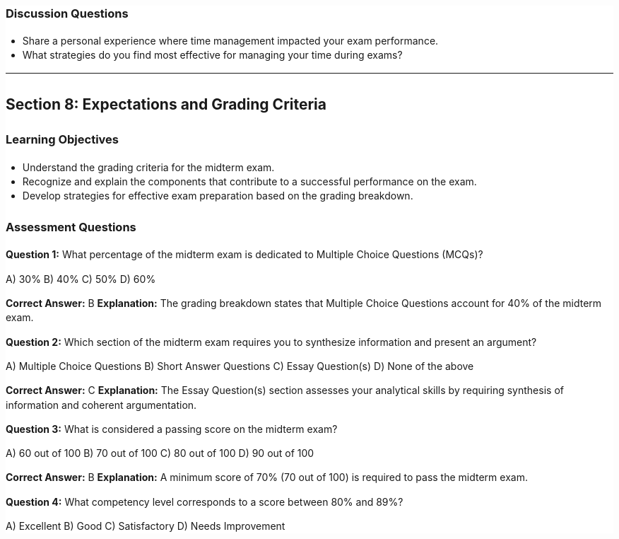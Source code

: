 ### Discussion Questions
- Share a personal experience where time management impacted your exam performance.
- What strategies do you find most effective for managing your time during exams?

---

## Section 8: Expectations and Grading Criteria

### Learning Objectives
- Understand the grading criteria for the midterm exam.
- Recognize and explain the components that contribute to a successful performance on the exam.
- Develop strategies for effective exam preparation based on the grading breakdown.

### Assessment Questions

**Question 1:** What percentage of the midterm exam is dedicated to Multiple Choice Questions (MCQs)?

  A) 30%
  B) 40%
  C) 50%
  D) 60%

**Correct Answer:** B
**Explanation:** The grading breakdown states that Multiple Choice Questions account for 40% of the midterm exam.

**Question 2:** Which section of the midterm exam requires you to synthesize information and present an argument?

  A) Multiple Choice Questions
  B) Short Answer Questions
  C) Essay Question(s)
  D) None of the above

**Correct Answer:** C
**Explanation:** The Essay Question(s) section assesses your analytical skills by requiring synthesis of information and coherent argumentation.

**Question 3:** What is considered a passing score on the midterm exam?

  A) 60 out of 100
  B) 70 out of 100
  C) 80 out of 100
  D) 90 out of 100

**Correct Answer:** B
**Explanation:** A minimum score of 70% (70 out of 100) is required to pass the midterm exam.

**Question 4:** What competency level corresponds to a score between 80% and 89%?

  A) Excellent
  B) Good
  C) Satisfactory
  D) Needs Improvement

